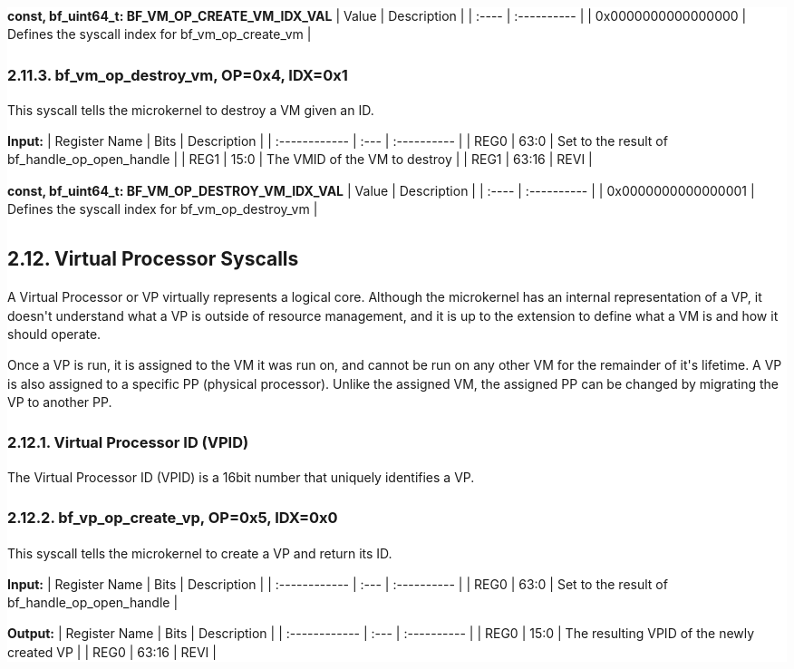 **const, bf_uint64_t: BF_VM_OP_CREATE_VM_IDX_VAL**
| Value | Description |
| :---- | :---------- |
| 0x0000000000000000 | Defines the syscall index for bf_vm_op_create_vm |

### 2.11.3. bf_vm_op_destroy_vm, OP=0x4, IDX=0x1

This syscall tells the microkernel to destroy a VM given an ID.

**Input:**
| Register Name | Bits | Description |
| :------------ | :--- | :---------- |
| REG0 | 63:0 | Set to the result of bf_handle_op_open_handle |
| REG1 | 15:0 | The VMID of the VM to destroy |
| REG1 | 63:16 | REVI |

**const, bf_uint64_t: BF_VM_OP_DESTROY_VM_IDX_VAL**
| Value | Description |
| :---- | :---------- |
| 0x0000000000000001 | Defines the syscall index for bf_vm_op_destroy_vm |

## 2.12. Virtual Processor Syscalls

A Virtual Processor or VP virtually represents a logical core. Although the microkernel has an internal representation of a VP, it doesn't understand what a VP is outside of resource management, and it is up to the extension to define what a VM is and how it should operate.

Once a VP is run, it is assigned to the VM it was run on, and cannot be run on any other VM for the remainder of it's lifetime. A VP is also assigned to a specific PP (physical processor). Unlike the assigned VM, the assigned PP can be changed by migrating the VP to another PP.

### 2.12.1. Virtual Processor ID (VPID)

The Virtual Processor ID (VPID) is a 16bit number that uniquely identifies a VP.

### 2.12.2. bf_vp_op_create_vp, OP=0x5, IDX=0x0

This syscall tells the microkernel to create a VP and return its ID.

**Input:**
| Register Name | Bits | Description |
| :------------ | :--- | :---------- |
| REG0 | 63:0 | Set to the result of bf_handle_op_open_handle |

**Output:**
| Register Name | Bits | Description |
| :------------ | :--- | :---------- |
| REG0 | 15:0 | The resulting VPID of the newly created VP |
| REG0 | 63:16 | REVI |
